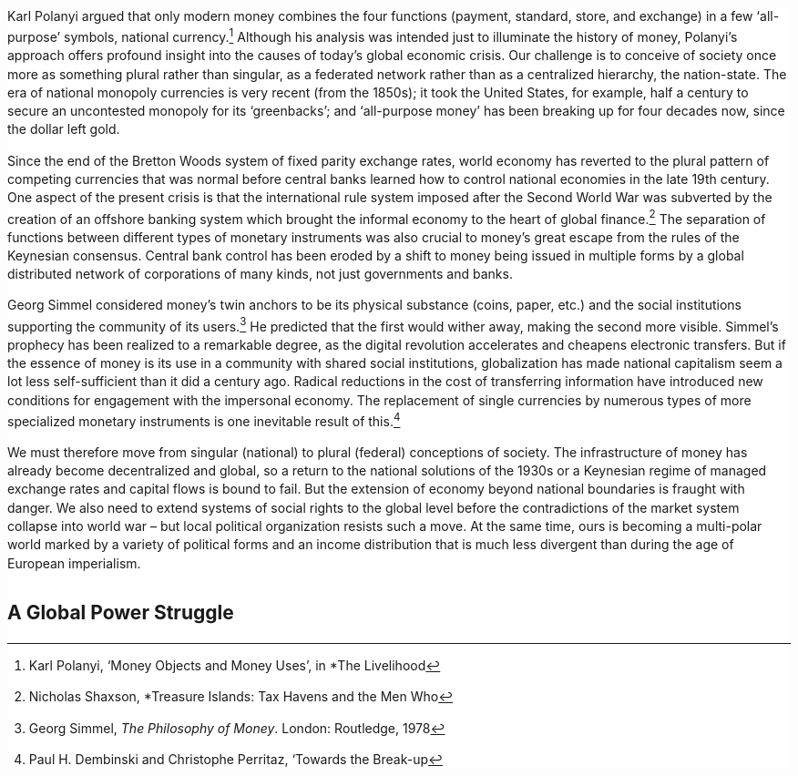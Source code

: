 Karl Polanyi argued that only modern money combines the four functions
(payment, standard, store, and exchange) in a few ‘all-purpose’ symbols,
national currency.[^6] Although his analysis was intended just to
illuminate the history of money, Polanyi’s approach offers profound
insight into the causes of today’s global economic crisis. Our challenge
is to conceive of society once more as something plural rather than
singular, as a federated network rather than as a centralized hierarchy,
the nation-state. The era of national monopoly currencies is very recent
(from the 1850s); it took the United States, for example, half a century
to secure an uncontested monopoly for its ‘greenbacks’; and ‘all-purpose
money’ has been breaking up for four decades now, since the dollar left
gold.

Since the end of the Bretton Woods system of fixed parity exchange
rates, world economy has reverted to the plural pattern of competing
currencies that was normal before central banks learned how to control
national economies in the late 19th century. One aspect of the present
crisis is that the international rule system imposed after the Second
World War was subverted by the creation of an offshore banking system
which brought the informal economy to the heart of global finance.[^7]
The separation of functions between different types of monetary
instruments was also crucial to money’s great escape from the rules of
the Keynesian consensus. Central bank control has been eroded by a shift
to money being issued in multiple forms by a global distributed network
of corporations of many kinds, not just governments and banks.

Georg Simmel considered money’s twin anchors to be its physical
substance (coins, paper, etc.) and the social institutions supporting
the community of its users.[^8] He predicted that the first would wither
away, making the second more visible. Simmel’s prophecy has been
realized to a remarkable degree, as the digital revolution accelerates
and cheapens electronic transfers. But if the essence of money is its
use in a community with shared social institutions, globalization has
made national capitalism seem a lot less self-sufficient than it did a
century ago. Radical reductions in the cost of transferring information
have introduced new conditions for engagement with the impersonal
economy. The replacement of single currencies by numerous types of more
specialized monetary instruments is one inevitable result of this.[^9]

We must therefore move from singular (national) to plural (federal)
conceptions of society. The infrastructure of money has already become
decentralized and global, so a return to the national solutions of the
1930s or a Keynesian regime of managed exchange rates and capital flows
is bound to fail. But the extension of economy beyond national
boundaries is fraught with danger. We also need to extend systems of
social rights to the global level before the contradictions of the
market system collapse into world war – but local political organization
resists such a move. At the same time, ours is becoming a multi-polar
world marked by a variety of political forms and an income distribution
that is much less divergent than during the age of European imperialism.

## A Global Power Struggle


[^1]: W. Arthur Lewis, *The Evolution of the International Economic
[^2]: Eric Hobsbawm, *The Age of Extremes: The Short Twentieth Century
[^3]: Chris Hann and Keith Hart, *Economic Anthropology: History,
[^4]: Keith Hart, *The Memory Bank: Money in an Unequal World*, London:
[^5]: Keith Hart, ‘Money in the Making of World Society’, in Chris Hann
[^6]: Karl Polanyi, ‘Money Objects and Money Uses’, in *The Livelihood
[^7]: Nicholas Shaxson, *Treasure Islands: Tax Havens and the Men Who
[^8]: Georg Simmel, *The Philosophy of Money*. London: Routledge, 1978
[^9]: Paul H. Dembinski and Christophe Perritaz, ‘Towards the Break-up
[^10]: Marcel Mauss, *Écrits politiques,* M. Fournier (ed.) Paris:
[^11]: Keith Hart and Horacio Ortiz, ‘The Anthropology of Money and
[^12]: Geoffrey Pleyers, *Alter-Globalization: Becoming Actors in A
[^13]: See Keith Hart, Jean-Louis Laville, and Antonio Cattani (eds)
[^14]: Karl Polanyi, *The Great Transformation: The Political and
[^15]: Keith Hart, ‘Heads or Tails? Two Sides of the Coin’, *Man* 3.21
[^16]: Emile Durkheim, *The Elementary Forms of the Religious Life,*
[^17]: Keith Hart, ‘Money is Always Personal and Impersonal’,
[^18]: Jonathan Parry and Maurice Bloch (eds) *Money and the Morality of
[^19]: Polanyi, *The Great Transformation*.
[^20]: Jerome Blanc, ‘Community and Complementary Currencies’, in Keith
[^21]: Philip Mirowski, *Never Let a Serious Crisis Go to Waste*, New
[^22]: Keith Hart, *The Memory Bank: Money in an Unequal World*, 2000: